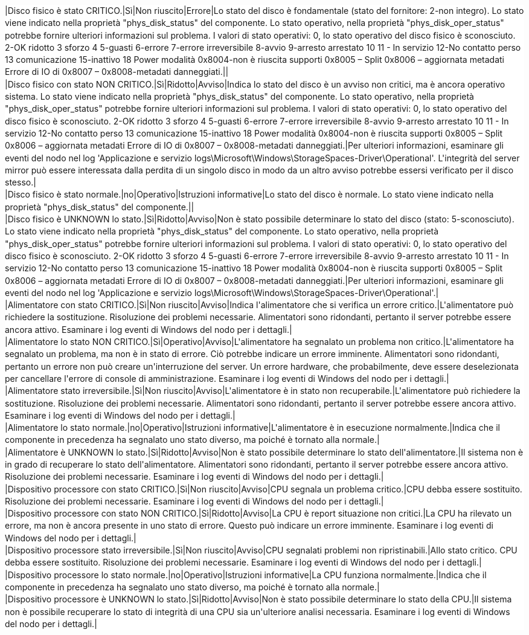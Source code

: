 |Disco fisico è stato CRITICO.|Sì|Non riuscito|Errore|Lo stato del disco è fondamentale (stato del fornitore: 2-non integro). Lo stato viene indicato nella proprietà "phys_disk_status" del componente.  Lo stato operativo, nella proprietà "phys_disk_oper_status" potrebbe fornire ulteriori informazioni sul problema. I valori di stato operativi: 0, lo stato operativo del disco fisico è sconosciuto. 2-OK ridotto 3 sforzo 4 5-guasti 6-errore 7-errore irreversibile 8-avvio 9-arresto arrestato 10 11 - In servizio 12-No contatto perso 13 comunicazione 15-inattivo 18 Power modalità 0x8004-non è riuscita supporti 0x8005 – Split 0x8006 – aggiornata metadati Errore di IO di 0x8007 – 0x8008-metadati danneggiati.||  
|Disco fisico con stato NON CRITICO.|Sì|Ridotto|Avviso|Indica lo stato del disco è un avviso non critici, ma è ancora operativo sistema. Lo stato viene indicato nella proprietà "phys_disk_status" del componente.  Lo stato operativo, nella proprietà "phys_disk_oper_status" potrebbe fornire ulteriori informazioni sul problema. I valori di stato operativi: 0, lo stato operativo del disco fisico è sconosciuto. 2-OK ridotto 3 sforzo 4 5-guasti 6-errore 7-errore irreversibile 8-avvio 9-arresto arrestato 10 11 - In servizio 12-No contatto perso 13 comunicazione 15-inattivo 18 Power modalità 0x8004-non è riuscita supporti 0x8005 – Split 0x8006 – aggiornata metadati Errore di IO di 0x8007 – 0x8008-metadati danneggiati.|Per ulteriori informazioni, esaminare gli eventi del nodo nel log 'Applicazione e servizio logs\Microsoft\Windows\StorageSpaces-Driver\Operational'.  L'integrità del server mirror può essere interessata dalla perdita di un singolo disco in modo da un altro avviso potrebbe essersi verificato per il disco stesso.|  
|Disco fisico è stato normale.|no|Operativo|Istruzioni informative|Lo stato del disco è normale. Lo stato viene indicato nella proprietà "phys_disk_status" del componente.||  
|Disco fisico è UNKNOWN lo stato.|Sì|Ridotto|Avviso|Non è stato possibile determinare lo stato del disco (stato: 5-sconosciuto). Lo stato viene indicato nella proprietà "phys_disk_status" del componente.  Lo stato operativo, nella proprietà "phys_disk_oper_status" potrebbe fornire ulteriori informazioni sul problema. I valori di stato operativi: 0, lo stato operativo del disco fisico è sconosciuto. 2-OK ridotto 3 sforzo 4 5-guasti 6-errore 7-errore irreversibile 8-avvio 9-arresto arrestato 10 11 - In servizio 12-No contatto perso 13 comunicazione 15-inattivo 18 Power modalità 0x8004-non è riuscita supporti 0x8005 – Split 0x8006 – aggiornata metadati Errore di IO di 0x8007 – 0x8008-metadati danneggiati.|Per ulteriori informazioni, esaminare gli eventi del nodo nel log 'Applicazione e servizio logs\Microsoft\Windows\StorageSpaces-Driver\Operational'.|  
|Alimentatore con stato CRITICO.|Sì|Non riuscito|Avviso|Indica l'alimentatore che si verifica un errore critico.|L'alimentatore può richiedere la sostituzione. Risoluzione dei problemi necessarie. Alimentatori sono ridondanti, pertanto il server potrebbe essere ancora attivo. Esaminare i log eventi di Windows del nodo per i dettagli.|  
|Alimentatore lo stato NON CRITICO.|Sì|Operativo|Avviso|L'alimentatore ha segnalato un problema non critico.|L'alimentatore ha segnalato un problema, ma non è in stato di errore. Ciò potrebbe indicare un errore imminente. Alimentatori sono ridondanti, pertanto un errore non può creare un'interruzione del server. Un errore hardware, che probabilmente, deve essere deselezionata per cancellare l'errore di console di amministrazione. Esaminare i log eventi di Windows del nodo per i dettagli.|  
|Alimentatore stato irreversibile.|Sì|Non riuscito|Avviso|L'alimentatore è in stato non recuperabile.|L'alimentatore può richiedere la sostituzione. Risoluzione dei problemi necessarie. Alimentatori sono ridondanti, pertanto il server potrebbe essere ancora attivo. Esaminare i log eventi di Windows del nodo per i dettagli.|  
|Alimentatore lo stato normale.|no|Operativo|Istruzioni informative|L'alimentatore è in esecuzione normalmente.|Indica che il componente in precedenza ha segnalato uno stato diverso, ma poiché è tornato alla normale.|  
|Alimentatore è UNKNOWN lo stato.|Sì|Ridotto|Avviso|Non è stato possibile determinare lo stato dell'alimentatore.|Il sistema non è in grado di recuperare lo stato dell'alimentatore. Alimentatori sono ridondanti, pertanto il server potrebbe essere ancora attivo. Risoluzione dei problemi necessarie. Esaminare i log eventi di Windows del nodo per i dettagli.|  
|Dispositivo processore con stato CRITICO.|Sì|Non riuscito|Avviso|CPU segnala un problema critico.|CPU debba essere sostituito. Risoluzione dei problemi necessarie. Esaminare i log eventi di Windows del nodo per i dettagli.|  
|Dispositivo processore con stato NON CRITICO.|Sì|Ridotto|Avviso|La CPU è report situazione non critici.|La CPU ha rilevato un errore, ma non è ancora presente in uno stato di errore. Questo può indicare un errore imminente. Esaminare i log eventi di Windows del nodo per i dettagli.|  
|Dispositivo processore stato irreversibile.|Sì|Non riuscito|Avviso|CPU segnalati problemi non ripristinabili.|Allo stato critico. CPU debba essere sostituito. Risoluzione dei problemi necessarie. Esaminare i log eventi di Windows del nodo per i dettagli.|  
|Dispositivo processore lo stato normale.|no|Operativo|Istruzioni informative|La CPU funziona normalmente.|Indica che il componente in precedenza ha segnalato uno stato diverso, ma poiché è tornato alla normale.|  
|Dispositivo processore è UNKNOWN lo stato.|Sì|Ridotto|Avviso|Non è stato possibile determinare lo stato della CPU.|Il sistema non è possibile recuperare lo stato di integrità di una CPU sia un'ulteriore analisi necessaria. Esaminare i log eventi di Windows del nodo per i dettagli.|  